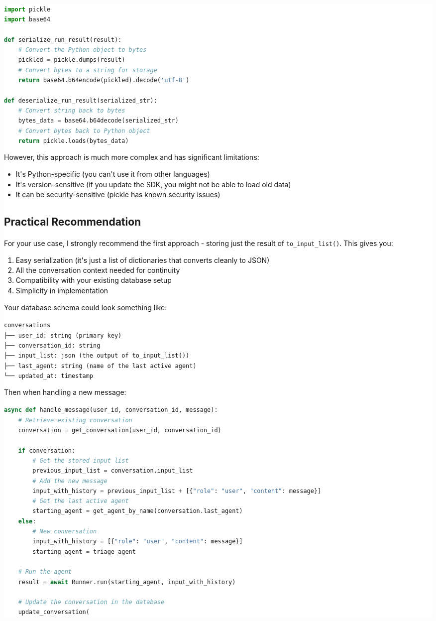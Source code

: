 ```python
import pickle
import base64

def serialize_run_result(result):
    # Convert the Python object to bytes
    pickled = pickle.dumps(result)
    # Convert bytes to a string for storage
    return base64.b64encode(pickled).decode('utf-8')

def deserialize_run_result(serialized_str):
    # Convert string back to bytes
    bytes_data = base64.b64decode(serialized_str)
    # Convert bytes back to Python object
    return pickle.loads(bytes_data)
```

However, this approach is much more complex and has significant limitations:
- It's Python-specific (you can't use it from other languages)
- It's version-sensitive (if you update the SDK, you might not be able to load old data)
- It can be security-sensitive (pickle has known security issues)

## Practical Recommendation

For your use case, I strongly recommend the first approach - storing just the result of `to_input_list()`. This gives you:

1. Easy serialization (it's just a list of dictionaries that converts cleanly to JSON)
2. All the conversation context needed for continuity
3. Compatibility with your existing database setup
4. Simplicity in implementation

Your database schema could look something like:

```
conversations
├── user_id: string (primary key)
├── conversation_id: string
├── input_list: json (the output of to_input_list())
├── last_agent: string (name of the last active agent)
└── updated_at: timestamp
```

Then when handling a new message:

```python
async def handle_message(user_id, conversation_id, message):
    # Retrieve existing conversation
    conversation = get_conversation(user_id, conversation_id)
    
    if conversation:
        # Get the stored input list
        previous_input_list = conversation.input_list
        # Add the new message
        input_with_history = previous_input_list + [{"role": "user", "content": message}]
        # Get the last active agent
        starting_agent = get_agent_by_name(conversation.last_agent)
    else:
        # New conversation
        input_with_history = [{"role": "user", "content": message}]
        starting_agent = triage_agent
    
    # Run the agent
    result = await Runner.run(starting_agent, input_with_history)
    
    # Update the conversation in the database
    update_conversation(
```